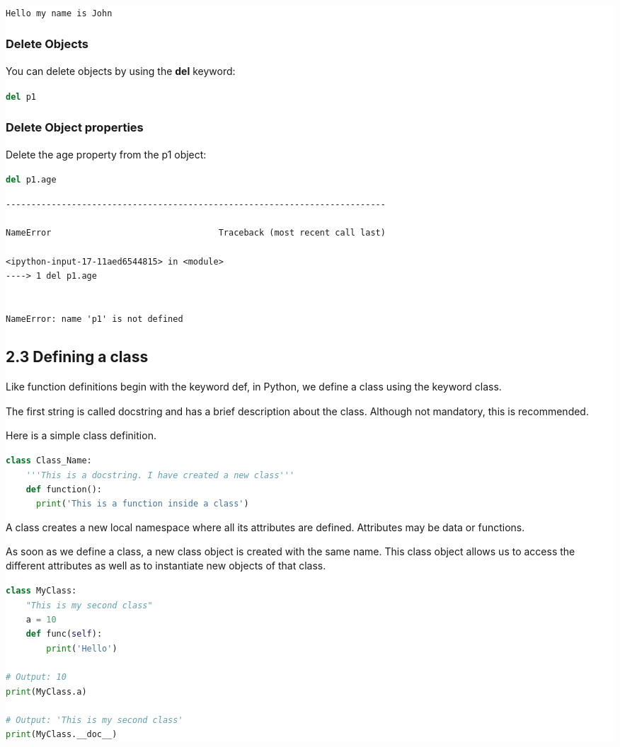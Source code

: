     Hello my name is John


### Delete Objects

You can delete objects by using the **del** keyword:


```python
del p1
```

### Delete Object properties

Delete the age property from the p1 object:


```python
del p1.age
```


    ---------------------------------------------------------------------------

    NameError                                 Traceback (most recent call last)

    <ipython-input-17-11aed6544815> in <module>
    ----> 1 del p1.age
    

    NameError: name 'p1' is not defined


## 2.3 Defining a class

Like function definitions begin with the keyword def, in Python, we define a class using the keyword class.

The first string is called docstring and has a brief description about the class. Although not mandatory, this is recommended.

Here is a simple class definition.


```python
class Class_Name:
    '''This is a docstring. I have created a new class'''
    def function():
      print('This is a function inside a class')
```

A class creates a new local namespace where all its attributes are defined. Attributes may be data or functions. 

As soon as we define a class, a new class object is created with the same name. This class object allows us to access the different attributes as well as to instantiate new objects of that class.


```python
class MyClass:
	"This is my second class"
	a = 10
	def func(self):
		print('Hello')

# Output: 10
print(MyClass.a)

# Output: 'This is my second class'
print(MyClass.__doc__)
```
